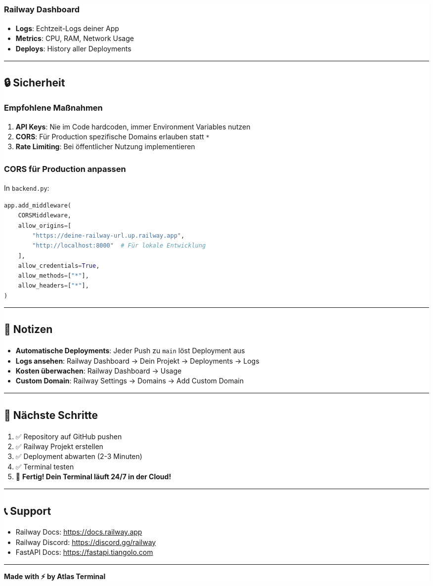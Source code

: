 ### Railway Dashboard

- **Logs**: Echtzeit-Logs deiner App
- **Metrics**: CPU, RAM, Network Usage
- **Deploys**: History aller Deployments

---

## 🔒 Sicherheit

### Empfohlene Maßnahmen

1. **API Keys**: Nie im Code hardcoden, immer Environment Variables nutzen
2. **CORS**: Für Production spezifische Domains erlauben statt `*`
3. **Rate Limiting**: Bei öffentlicher Nutzung implementieren

### CORS für Production anpassen

In `backend.py`:
```python
app.add_middleware(
    CORSMiddleware,
    allow_origins=[
        "https://deine-railway-url.up.railway.app",
        "http://localhost:8000"  # Für lokale Entwicklung
    ],
    allow_credentials=True,
    allow_methods=["*"],
    allow_headers=["*"],
)
```

---

## 📝 Notizen

- **Automatische Deployments**: Jeder Push zu `main` löst Deployment aus
- **Logs ansehen**: Railway Dashboard → Dein Projekt → Deployments → Logs
- **Kosten überwachen**: Railway Dashboard → Usage
- **Custom Domain**: Railway Settings → Domains → Add Custom Domain

---

## 🎯 Nächste Schritte

1. ✅ Repository auf GitHub pushen
2. ✅ Railway Projekt erstellen
3. ✅ Deployment abwarten (2-3 Minuten)
4. ✅ Terminal testen
5. 🎉 **Fertig! Dein Terminal läuft 24/7 in der Cloud!**

---

## 📞 Support

- Railway Docs: https://docs.railway.app
- Railway Discord: https://discord.gg/railway
- FastAPI Docs: https://fastapi.tiangolo.com

---

**Made with ⚡ by Atlas Terminal**

